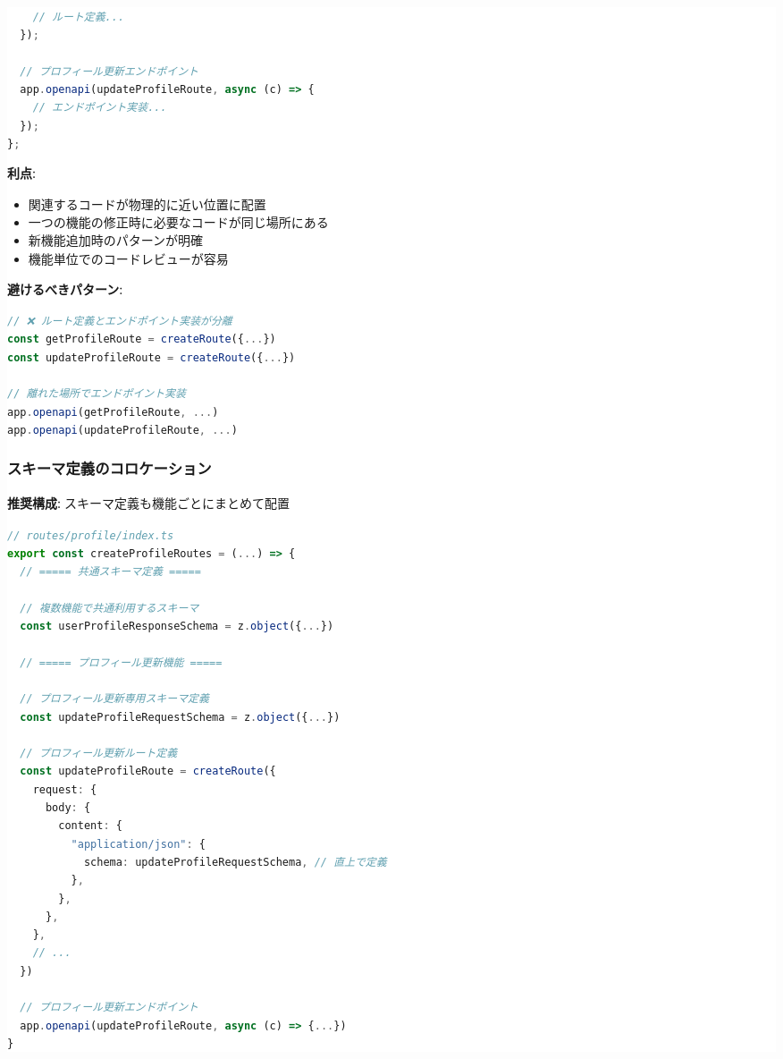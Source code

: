 ```typescript
    // ルート定義...
  });

  // プロフィール更新エンドポイント
  app.openapi(updateProfileRoute, async (c) => {
    // エンドポイント実装...
  });
};
```

**利点**:

- 関連するコードが物理的に近い位置に配置
- 一つの機能の修正時に必要なコードが同じ場所にある
- 新機能追加時のパターンが明確
- 機能単位でのコードレビューが容易

**避けるべきパターン**:

```typescript
// ❌ ルート定義とエンドポイント実装が分離
const getProfileRoute = createRoute({...})
const updateProfileRoute = createRoute({...})

// 離れた場所でエンドポイント実装
app.openapi(getProfileRoute, ...)
app.openapi(updateProfileRoute, ...)
```

### スキーマ定義のコロケーション

**推奨構成**: スキーマ定義も機能ごとにまとめて配置

```typescript
// routes/profile/index.ts
export const createProfileRoutes = (...) => {
  // ===== 共通スキーマ定義 =====

  // 複数機能で共通利用するスキーマ
  const userProfileResponseSchema = z.object({...})

  // ===== プロフィール更新機能 =====

  // プロフィール更新専用スキーマ定義
  const updateProfileRequestSchema = z.object({...})

  // プロフィール更新ルート定義
  const updateProfileRoute = createRoute({
    request: {
      body: {
        content: {
          "application/json": {
            schema: updateProfileRequestSchema, // 直上で定義
          },
        },
      },
    },
    // ...
  })

  // プロフィール更新エンドポイント
  app.openapi(updateProfileRoute, async (c) => {...})
}
```

